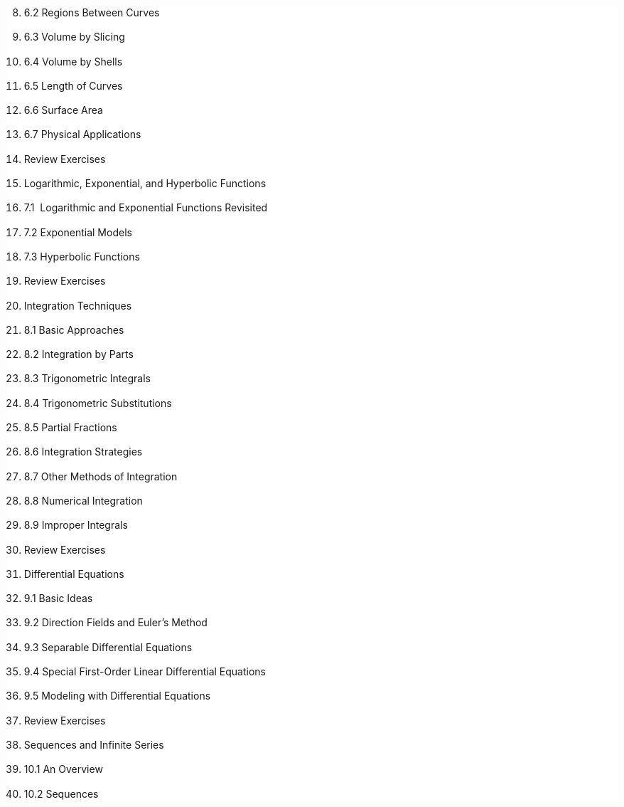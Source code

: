 8. 6.2 Regions Between Curves

9. 6.3 Volume by Slicing

10. 6.4 Volume by Shells

11. 6.5 Length of Curves

12. 6.6 Surface Area

13. 6.7 Physical Applications

14. Review Exercises

7. Logarithmic, Exponential, and Hyperbolic Functions

8. 7.1  Logarithmic and Exponential Functions Revisited

9. 7.2 Exponential Models

10. 7.3 Hyperbolic Functions

11. Review Exercises

8. Integration Techniques

9. 8.1 Basic Approaches

10. 8.2 Integration by Parts

11. 8.3 Trigonometric Integrals

12. 8.4 Trigonometric Substitutions

13. 8.5 Partial Fractions

14. 8.6 Integration Strategies

15. 8.7 Other Methods of Integration

16. 8.8 Numerical Integration

17. 8.9 Improper Integrals

18. Review Exercises

9. Differential Equations

10. 9.1 Basic Ideas

11. 9.2 Direction Fields and Euler’s Method

12. 9.3 Separable Differential Equations

13. 9.4 Special First-Order Linear Differential Equations

14. 9.5 Modeling with Differential Equations

15. Review Exercises

10. Sequences and Infinite Series

11. 10.1 An Overview

12. 10.2 Sequences
